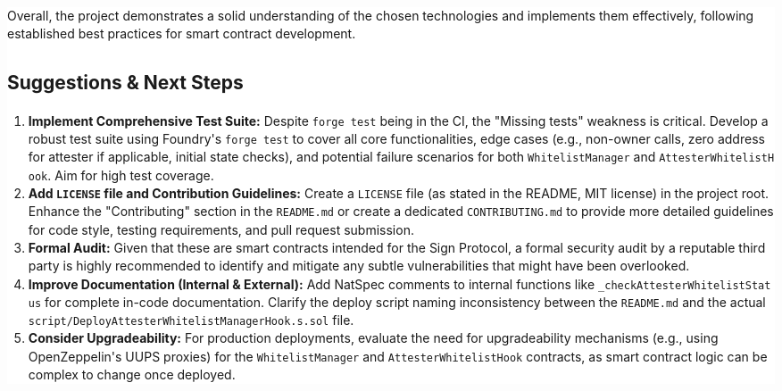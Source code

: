 Overall, the project demonstrates a solid understanding of the chosen technologies and implements them effectively, following established best practices for smart contract development.

## Suggestions & Next Steps
1.  **Implement Comprehensive Test Suite:** Despite `forge test` being in the CI, the "Missing tests" weakness is critical. Develop a robust test suite using Foundry's `forge test` to cover all core functionalities, edge cases (e.g., non-owner calls, zero address for attester if applicable, initial state checks), and potential failure scenarios for both `WhitelistManager` and `AttesterWhitelistHook`. Aim for high test coverage.
2.  **Add `LICENSE` file and Contribution Guidelines:** Create a `LICENSE` file (as stated in the README, MIT license) in the project root. Enhance the "Contributing" section in the `README.md` or create a dedicated `CONTRIBUTING.md` to provide more detailed guidelines for code style, testing requirements, and pull request submission.
3.  **Formal Audit:** Given that these are smart contracts intended for the Sign Protocol, a formal security audit by a reputable third party is highly recommended to identify and mitigate any subtle vulnerabilities that might have been overlooked.
4.  **Improve Documentation (Internal & External):** Add NatSpec comments to internal functions like `_checkAttesterWhitelistStatus` for complete in-code documentation. Clarify the deploy script naming inconsistency between the `README.md` and the actual `script/DeployAttesterWhitelistManagerHook.s.sol` file.
5.  **Consider Upgradeability:** For production deployments, evaluate the need for upgradeability mechanisms (e.g., using OpenZeppelin's UUPS proxies) for the `WhitelistManager` and `AttesterWhitelistHook` contracts, as smart contract logic can be complex to change once deployed.